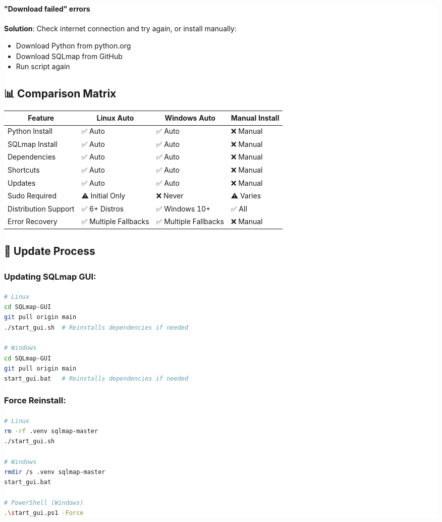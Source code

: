 #### "Download failed" errors

**Solution**: Check internet connection and try again, or install manually:

- Download Python from python.org
- Download SQLmap from GitHub
- Run script again

## 📊 Comparison Matrix

| Feature              | Linux Auto            | Windows Auto          | Manual Install |
| -------------------- | --------------------- | --------------------- | -------------- |
| Python Install       | ✅ Auto               | ✅ Auto               | ❌ Manual      |
| SQLmap Install       | ✅ Auto               | ✅ Auto               | ❌ Manual      |
| Dependencies         | ✅ Auto               | ✅ Auto               | ❌ Manual      |
| Shortcuts            | ✅ Auto               | ✅ Auto               | ❌ Manual      |
| Updates              | ✅ Auto               | ✅ Auto               | ❌ Manual      |
| Sudo Required        | ⚠️ Initial Only       | ❌ Never              | ⚠️ Varies      |
| Distribution Support | ✅ 6+ Distros         | ✅ Windows 10+        | ✅ All         |
| Error Recovery       | ✅ Multiple Fallbacks | ✅ Multiple Fallbacks | ❌ Manual      |

## 🔄 Update Process

### Updating SQLmap GUI:

```bash
# Linux
cd SQLmap-GUI
git pull origin main
./start_gui.sh  # Reinstalls dependencies if needed

# Windows
cd SQLmap-GUI
git pull origin main
start_gui.bat   # Reinstalls dependencies if needed
```

### Force Reinstall:

```bash
# Linux
rm -rf .venv sqlmap-master
./start_gui.sh

# Windows
rmdir /s .venv sqlmap-master
start_gui.bat

# PowerShell (Windows)
.\start_gui.ps1 -Force
```
